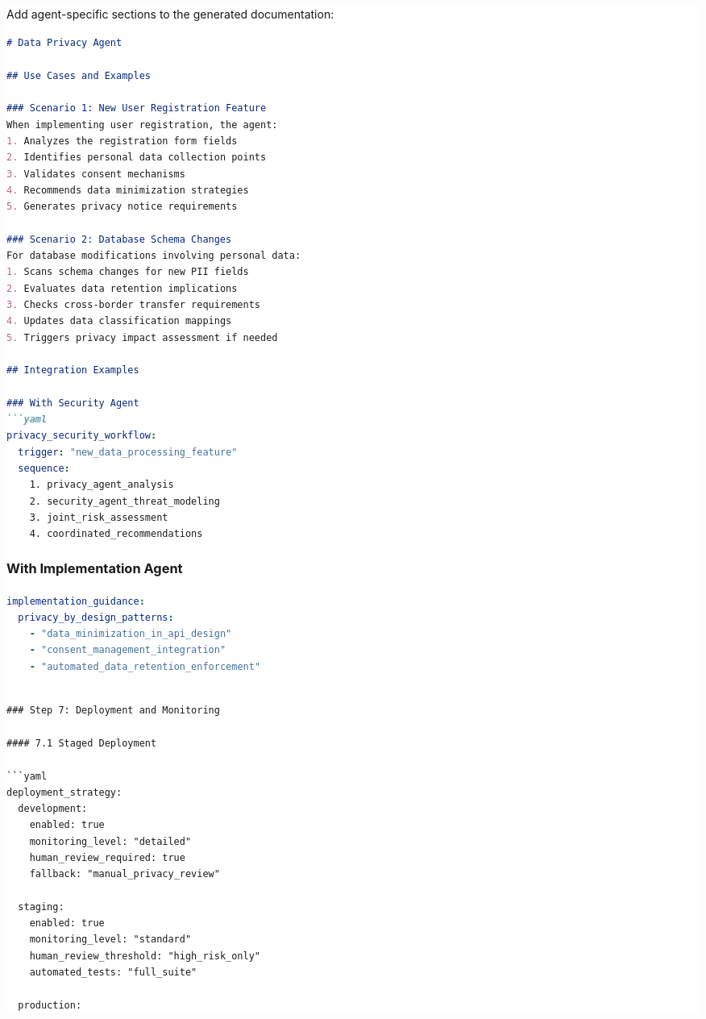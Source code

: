 Add agent-specific sections to the generated documentation:

```markdown
# Data Privacy Agent

## Use Cases and Examples

### Scenario 1: New User Registration Feature
When implementing user registration, the agent:
1. Analyzes the registration form fields
2. Identifies personal data collection points
3. Validates consent mechanisms
4. Recommends data minimization strategies
5. Generates privacy notice requirements

### Scenario 2: Database Schema Changes
For database modifications involving personal data:
1. Scans schema changes for new PII fields
2. Evaluates data retention implications
3. Checks cross-border transfer requirements
4. Updates data classification mappings
5. Triggers privacy impact assessment if needed

## Integration Examples

### With Security Agent
```yaml
privacy_security_workflow:
  trigger: "new_data_processing_feature"
  sequence:
    1. privacy_agent_analysis
    2. security_agent_threat_modeling
    3. joint_risk_assessment
    4. coordinated_recommendations
```

### With Implementation Agent
```yaml
implementation_guidance:
  privacy_by_design_patterns:
    - "data_minimization_in_api_design"
    - "consent_management_integration"
    - "automated_data_retention_enforcement"
```
```

### Step 7: Deployment and Monitoring

#### 7.1 Staged Deployment

```yaml
deployment_strategy:
  development:
    enabled: true
    monitoring_level: "detailed"
    human_review_required: true
    fallback: "manual_privacy_review"
    
  staging:
    enabled: true
    monitoring_level: "standard"
    human_review_threshold: "high_risk_only"
    automated_tests: "full_suite"
    
  production:
```